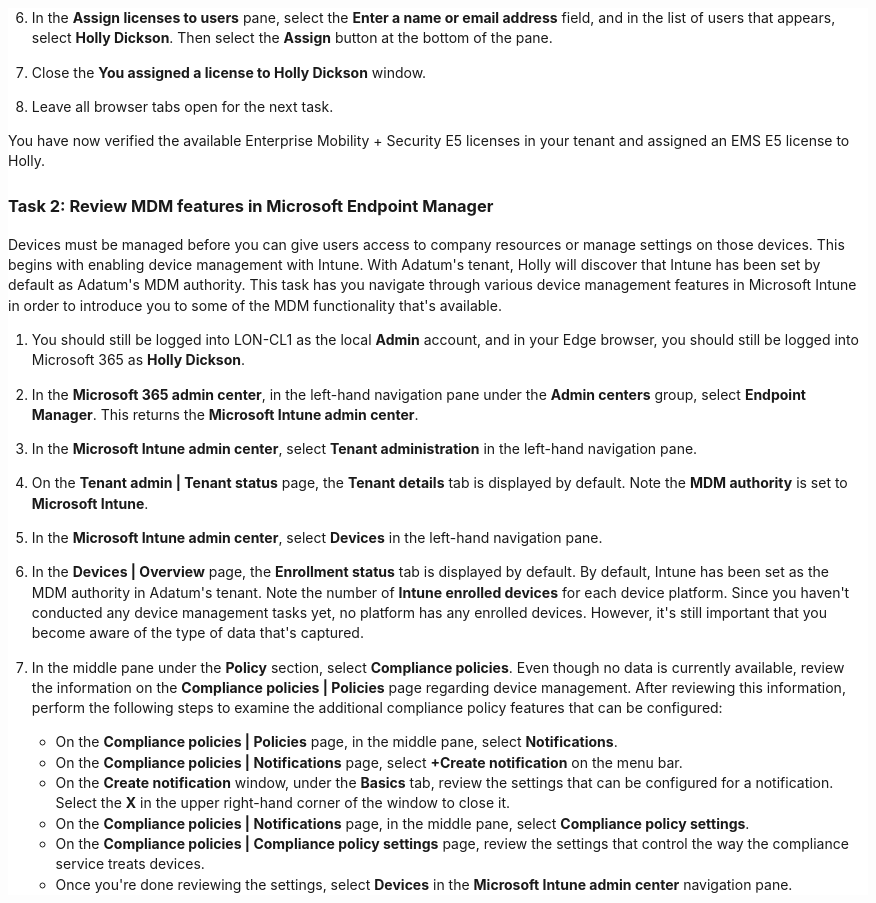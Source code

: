 6. In the **Assign licenses to users** pane, select the **Enter a name or email address** field, and in the list of users that appears, select **Holly Dickson**. Then select the **Assign** button at the bottom of the pane.

7. Close the **You assigned a license to Holly Dickson** window.

8. Leave all browser tabs open for the next task.

You have now verified the available Enterprise Mobility + Security E5 licenses in your tenant and assigned an EMS E5 license to Holly.


### Task 2: Review MDM features in Microsoft Endpoint Manager

Devices must be managed before you can give users access to company resources or manage settings on those devices. This begins with enabling device management with Intune. With Adatum's tenant, Holly will discover that Intune has been set by default as Adatum's MDM authority. This task has you navigate through various device management features in Microsoft Intune in order to introduce you to some of the MDM functionality that's available.

1. You should still be logged into LON-CL1 as the local **Admin** account, and in your Edge browser, you should still be logged into Microsoft 365 as **Holly Dickson**.

2. In the **Microsoft 365 admin center**, in the left-hand navigation pane under the **Admin centers** group, select **Endpoint Manager**. This returns the **Microsoft Intune admin center**.

3. In the **Microsoft Intune admin center**, select **Tenant administration** in the left-hand navigation pane.

4. On the **Tenant admin | Tenant status** page, the **Tenant details** tab is displayed by default. Note the **MDM authority** is set to **Microsoft Intune**.

5. In the **Microsoft Intune admin center**, select **Devices** in the left-hand navigation pane.

6. In the **Devices | Overview** page, the **Enrollment status** tab is displayed by default. By default, Intune has been set as the MDM authority in Adatum's tenant. Note the number of **Intune enrolled devices** for each device platform. Since you haven't conducted any device management tasks yet, no platform has any enrolled devices. However, it's still important that you become aware of the type of data that's captured. 

7. In the middle pane under the **Policy** section, select **Compliance policies**. Even though no data is currently available, review the information on the **Compliance policies | Policies** page regarding device management. After reviewing this information, perform the following steps to examine the additional compliance policy features that can be configured: <br/>

   - On the **Compliance policies | Policies** page, in the middle pane, select **Notifications**. 
   - On the **Compliance policies | Notifications** page, select **+Create notification** on the menu bar.
   - On the **Create notification** window, under the **Basics** tab, review the settings that can be configured for a notification. Select the **X** in the upper right-hand corner of the window to close it.
   - On the **Compliance policies | Notifications** page, in the middle pane, select **Compliance policy settings**. 
   - On the **Compliance policies | Compliance policy settings** page, review the settings that control the way the compliance service treats devices.
   - Once you're done reviewing the settings, select **Devices** in the **Microsoft Intune admin center** navigation pane.

